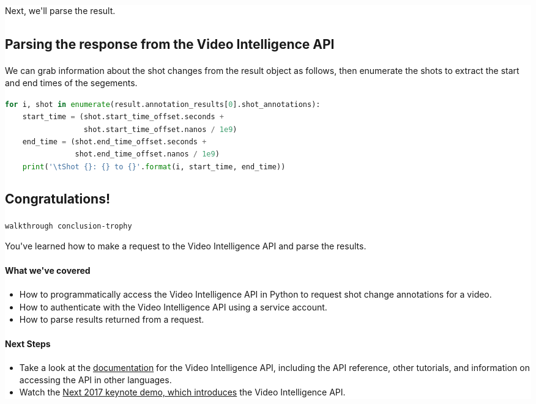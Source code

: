Next, we'll parse the result.

## Parsing the response from the Video Intelligence API

We can grab information about the shot changes from the result object as follows, then enumerate the shots to extract the start and end times of the segements.

```python
for i, shot in enumerate(result.annotation_results[0].shot_annotations):
    start_time = (shot.start_time_offset.seconds +
                  shot.start_time_offset.nanos / 1e9)
    end_time = (shot.end_time_offset.seconds +
                shot.end_time_offset.nanos / 1e9)
    print('\tShot {}: {} to {}'.format(i, start_time, end_time))
```


## Congratulations!

`walkthrough conclusion-trophy`


You've learned how to make a request to the Video Intelligence API and parse the results.

#### What we've covered

* How to programmatically access the Video Intelligence API in Python to request shot change annotations for a video.
* How to authenticate with the Video Intelligence API using a service account.
* How to parse results returned from a request.

#### Next Steps

* Take a look at the [documentation](https://cloud.google.com/video-intelligence/docs) for the Video Intelligence API, including the API reference, other tutorials, and information on accessing the API in other languages.
* Watch the [Next 2017 keynote demo, which introduces](https://www.youtube.com/watch?v=mDAoLO4G4CQ) the Video Intelligence API.
